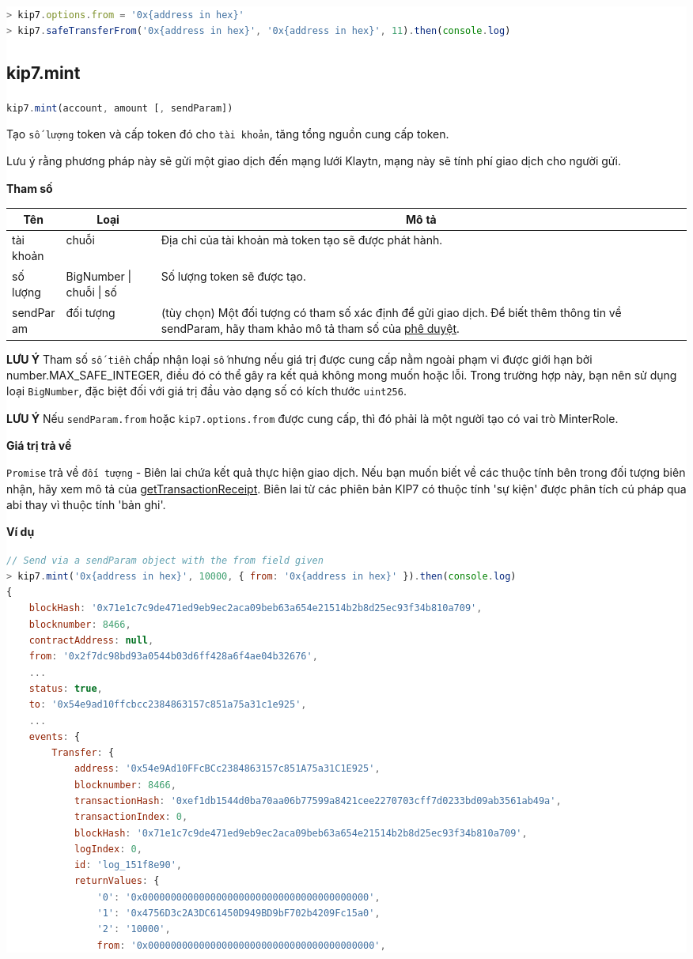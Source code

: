 ```javascript
> kip7.options.from = '0x{address in hex}'
> kip7.safeTransferFrom('0x{address in hex}', '0x{address in hex}', 11).then(console.log)
```

## kip7.mint <a id="kip7-mint"></a>

```javascript
kip7.mint(account, amount [, sendParam])
```

Tạo `số lượng` token và cấp token đó cho `tài khoản`, tăng tổng nguồn cung cấp token.

Lưu ý rằng phương pháp này sẽ gửi một giao dịch đến mạng lưới Klaytn, mạng này sẽ tính phí giao dịch cho người gửi.

**Tham số**

| Tên       | Loại                    | Mô tả                                                                                                                                                                              |
| --------- | ------------------------ | ---------------------------------------------------------------------------------------------------------------------------------------------------------------------------------- |
| tài khoản | chuỗi                    | Địa chỉ của tài khoản mà token tạo sẽ được phát hành.                                                                                                                              |
| số lượng  | BigNumber \| chuỗi \| số | Số lượng token sẽ được tạo.                                                                                                                                                        |
| sendParam | đối tượng                | (tùy chọn) Một đối tượng có tham số xác định để gửi giao dịch. Để biết thêm thông tin về sendParam, hãy tham khảo mô tả tham số của [phê duyệt](#kip7-approve). |

**LƯU Ý** Tham số `số tiền` chấp nhận loại `số` nhưng nếu giá trị được cung cấp nằm ngoài phạm vi được giới hạn bởi number.MAX_SAFE_INTEGER, điều đó có thể gây ra kết quả không mong muốn hoặc lỗi. Trong trường hợp này, bạn nên sử dụng loại `BigNumber`, đặc biệt đối với giá trị đầu vào dạng số có kích thước `uint256`.

**LƯU Ý** Nếu `sendParam.from` hoặc `kip7.options.from` được cung cấp, thì đó phải là một người tạo có vai trò MinterRole.

**Giá trị trả về**

`Promise` trả về `đối tượng` - Biên lai chứa kết quả thực hiện giao dịch. Nếu bạn muốn biết về các thuộc tính bên trong đối tượng biên nhận, hãy xem mô tả của [getTransactionReceipt][]. Biên lai từ các phiên bản KIP7 có thuộc tính 'sự kiện' được phân tích cú pháp qua abi thay vì thuộc tính 'bản ghi'.

**Ví dụ**

```javascript
// Send via a sendParam object with the from field given 
> kip7.mint('0x{address in hex}', 10000, { from: '0x{address in hex}' }).then(console.log)
{
    blockHash: '0x71e1c7c9de471ed9eb9ec2aca09beb63a654e21514b2b8d25ec93f34b810a709',
    blocknumber: 8466,
    contractAddress: null,
    from: '0x2f7dc98bd93a0544b03d6ff428a6f4ae04b32676',
    ...
    status: true,
    to: '0x54e9ad10ffcbcc2384863157c851a75a31c1e925',
    ...
    events: {
        Transfer: {
            address: '0x54e9Ad10FFcBCc2384863157c851A75a31C1E925',
            blocknumber: 8466,
            transactionHash: '0xef1db1544d0ba70aa06b77599a8421cee2270703cff7d0233bd09ab3561ab49a',
            transactionIndex: 0,
            blockHash: '0x71e1c7c9de471ed9eb9ec2aca09beb63a654e21514b2b8d25ec93f34b810a709',
            logIndex: 0,
            id: 'log_151f8e90',
            returnValues: {
                '0': '0x0000000000000000000000000000000000000000',
                '1': '0x4756D3c2A3DC61450D949BD9bF702b4209Fc15a0',
                '2': '10000',
                from: '0x0000000000000000000000000000000000000000',
```

[getTransactionReceipt]: ../caver-rpc/klay.md#caver-rpc-klay-gettransactionreceipt